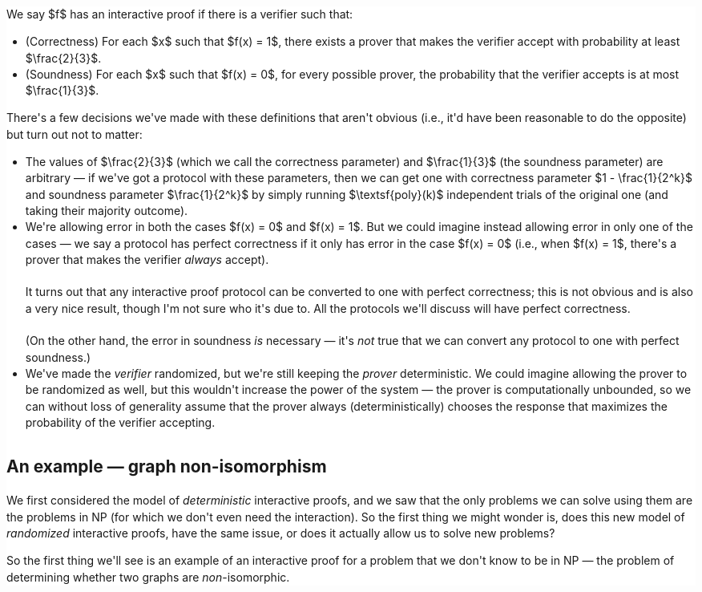 <div class = 'definition'>
We say $f$ <span class = 'vocab'>has an interactive proof</span> if there is a verifier such that:
<ul>
<li>
    <span class = 'vocab'>(Correctness)</span> For each $x$ such that $f(x) = 1$, there exists a prover that makes the verifier accept with probability at least $\frac{2}{3}$. 
</li>
<li>
    <span class = 'vocab'>(Soundness)</span> For each $x$ such that $f(x) = 0$, for every possible prover, the probability that the verifier accepts is at most $\frac{1}{3}$. 
</li>
</ul>
</div>

There's a few decisions we've made with these definitions that aren't obvious (i.e., it'd have been reasonable to do the opposite) but turn out not to matter:
<ul>
    <li> The values of $\frac{2}{3}$ (which we call the <span class = 'vocab'>correctness parameter</span>) and $\frac{1}{3}$ (the <span class = 'vocab'>soundness parameter</span>) are arbitrary &mdash; if we've got a protocol with these parameters, then we can get one with correctness parameter $1 - \frac{1}{2^k}$ and soundness parameter $\frac{1}{2^k}$ by simply running $\textsf{poly}(k)$ independent trials of the original one (and taking their majority outcome). 
    </li>
    <li> We're allowing error in both the cases $f(x) = 0$ and $f(x) = 1$. But we could imagine instead allowing error in only one of the cases &mdash; we say a protocol has <span class = 'vocab'>perfect correctness</span> if it only has error in the case $f(x) = 0$ (i.e., when $f(x) = 1$, there's a prover that makes the verifier <em>always</em> accept). 
    <br><br/>
    It turns out that any interactive proof protocol can be converted to one with perfect correctness; this is not obvious and is also a very nice result, though I'm not sure who it's due to. All the protocols we'll discuss will have perfect correctness. 
    <br><br/>
    (On the other hand, the error in soundness <em>is</em> necessary &mdash; it's <em>not</em> true that we can convert any protocol to one with perfect soundness.)
    </li>
    <li> We've made the <em>verifier</em> randomized, but we're still keeping the <em>prover</em> deterministic. We could imagine allowing the prover to be randomized as well, but this wouldn't increase the power of the system &mdash; the prover is computationally unbounded, so we can without loss of generality assume that the prover always (deterministically) chooses the response that maximizes the probability of the verifier accepting. 
    </li>
</ul>

## An example &mdash; graph non-isomorphism

We first considered the model of <em>deterministic</em> interactive proofs, and we saw that the only problems we can solve using them are the problems in $\textsf{NP}$ (for which we don't even need the interaction). So the first thing we might wonder is, does this new model of <em>randomized</em> interactive proofs, have the same issue, or does it actually allow us to solve new problems?

So the first thing we'll see is an example of an interactive proof for a problem that we don't know to be in $\textsf{NP}$ &mdash; the problem of determining whether two graphs are <em>non</em>-isomorphic. 
